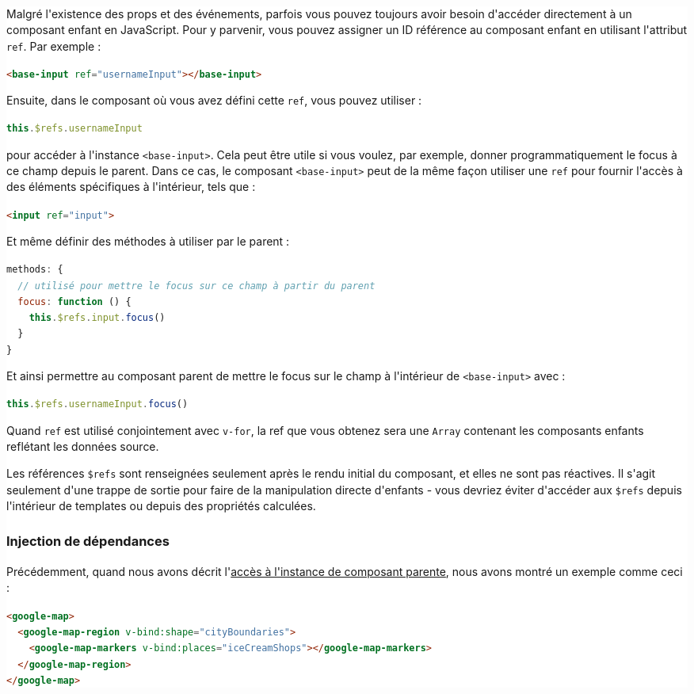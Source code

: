 Malgré l'existence des props et des événements, parfois vous pouvez toujours avoir besoin d'accéder directement à un composant enfant en JavaScript. Pour y parvenir, vous pouvez assigner un ID référence au composant enfant en utilisant l'attribut `ref`. Par exemple :

```html
<base-input ref="usernameInput"></base-input>
```

Ensuite, dans le composant où vous avez défini cette `ref`, vous pouvez utiliser :

```js
this.$refs.usernameInput
```

pour accéder à l'instance `<base-input>`. Cela peut être utile si vous voulez, par exemple, donner programmatiquement le focus à ce champ depuis le parent. Dans ce cas, le composant `<base-input>` peut de la même façon utiliser une `ref` pour fournir l'accès à des éléments spécifiques à l'intérieur, tels que :

```html
<input ref="input">
```

Et même définir des méthodes à utiliser par le parent :

```js
methods: {
  // utilisé pour mettre le focus sur ce champ à partir du parent
  focus: function () {
    this.$refs.input.focus()
  }
}
```

Et ainsi permettre au composant parent de mettre le focus sur le champ à l'intérieur de `<base-input>` avec :

```js
this.$refs.usernameInput.focus()
```

Quand `ref` est utilisé conjointement avec `v-for`, la ref que vous obtenez sera une `Array` contenant les composants enfants reflétant les données source.

<p class="tip">Les références <code>$refs</code> sont renseignées seulement après le rendu initial du composant, et elles ne sont pas réactives. Il s'agit seulement d'une trappe de sortie pour faire de la manipulation directe d'enfants - vous devriez éviter d'accéder aux <code>$refs</code> depuis l'intérieur de templates ou depuis des propriétés calculées.</p>

### Injection de dépendances

Précédemment, quand nous avons décrit l'[accès à l'instance de composant parente](#Accessing-the-Parent-Component-Instance), nous avons montré un exemple comme ceci :

```html
<google-map>
  <google-map-region v-bind:shape="cityBoundaries">
    <google-map-markers v-bind:places="iceCreamShops"></google-map-markers>
  </google-map-region>
</google-map>
```
